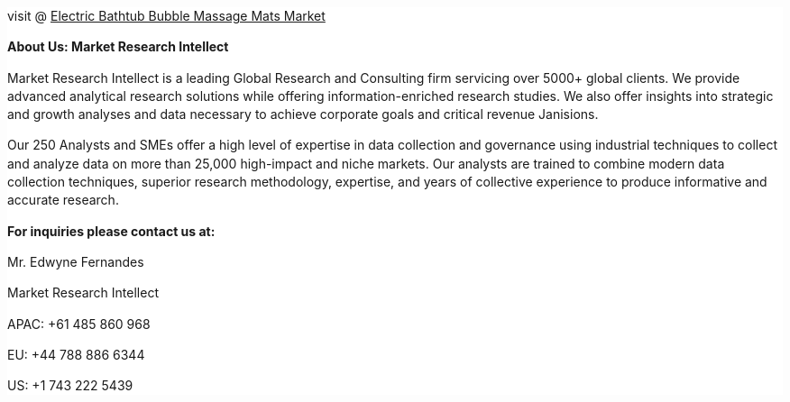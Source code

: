 visit&nbsp;@</strong>&nbsp;</span><span class="font-[700]"><a href="https://www.marketresearchintellect.com/product/electric-bathtub-bubble-massage-mats-market/?utm_source=Linkedin&utm_medium=026" target="_blank" data-tracking-control-name="article-ssr-frontend-pulse_little-text-block" data-tracking-will-navigate="" data-test-link="">Electric Bathtub Bubble Massage Mats Market</a></span></p><p><strong><span class="font-[700]">About Us: Market Research Intellect</span></strong></p><p><span class="">Market Research Intellect is a leading Global Research and Consulting firm servicing over 5000+ global clients. We provide advanced analytical research solutions while offering information-enriched research studies.&nbsp;</span>We also offer insights into strategic and growth analyses and data necessary to achieve corporate goals and critical revenue Janisions.</p><p><span class="">Our 250 Analysts and SMEs offer a high level of expertise in data collection and governance using industrial techniques to collect and analyze data on more than 25,000 high-impact and niche markets. Our analysts are trained to combine modern data collection techniques, superior research methodology, expertise, and years of collective experience to produce informative and accurate research.</span></p><p><strong>For inquiries please contact us at:</strong></p><p>Mr. Edwyne Fernandes</p><p>Market Research Intellect</p><p>APAC: +61 485 860 968</p><p>EU: +44 788 886 6344</p><p>US: +1 743 222 5439</p>
